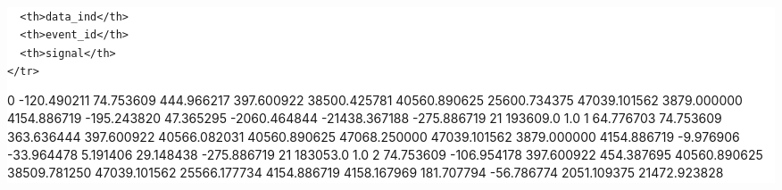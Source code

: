       <th>data_ind</th>
      <th>event_id</th>
      <th>signal</th>
    </tr>
  </thead>
  <tbody>
    <tr>
      <th>0</th>
      <td>-120.490211</td>
      <td>74.753609</td>
      <td>444.966217</td>
      <td>397.600922</td>
      <td>38500.425781</td>
      <td>40560.890625</td>
      <td>25600.734375</td>
      <td>47039.101562</td>
      <td>3879.000000</td>
      <td>4154.886719</td>
      <td>-195.243820</td>
      <td>47.365295</td>
      <td>-2060.464844</td>
      <td>-21438.367188</td>
      <td>-275.886719</td>
      <td>21</td>
      <td>193609.0</td>
      <td>1.0</td>
    </tr>
    <tr>
      <th>1</th>
      <td>64.776703</td>
      <td>74.753609</td>
      <td>363.636444</td>
      <td>397.600922</td>
      <td>40566.082031</td>
      <td>40560.890625</td>
      <td>47068.250000</td>
      <td>47039.101562</td>
      <td>3879.000000</td>
      <td>4154.886719</td>
      <td>-9.976906</td>
      <td>-33.964478</td>
      <td>5.191406</td>
      <td>29.148438</td>
      <td>-275.886719</td>
      <td>21</td>
      <td>183053.0</td>
      <td>1.0</td>
    </tr>
    <tr>
      <th>2</th>
      <td>74.753609</td>
      <td>-106.954178</td>
      <td>397.600922</td>
      <td>454.387695</td>
      <td>40560.890625</td>
      <td>38509.781250</td>
      <td>47039.101562</td>
      <td>25566.177734</td>
      <td>4154.886719</td>
      <td>4158.167969</td>
      <td>181.707794</td>
      <td>-56.786774</td>
      <td>2051.109375</td>
      <td>21472.923828</td>